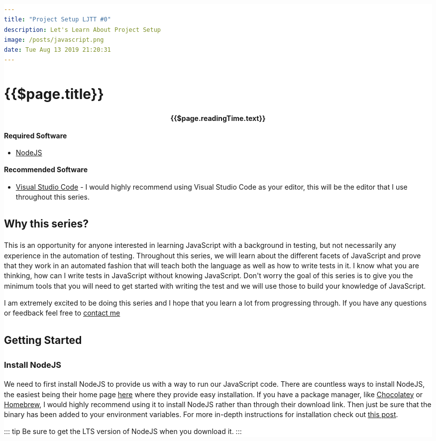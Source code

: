 ```yaml
---
title: "Project Setup LJTT #0"
description: Let's Learn About Project Setup
image: /posts/javascript.png
date: Tue Aug 13 2019 21:20:31
---
```


# {{$page.title}}

<center>
  <strong>{{$page.readingTime.text}}</strong> 
</center>

**Required Software**

- [NodeJS](https://nodejs.org/en/)

**Recommended Software**

- [Visual Studio Code](https://code.visualstudio.com) - I would highly recommend using Visual Studio Code as your editor, this will be the editor that I use throughout this series.

## Why this series?

This is an opportunity for anyone interested in learning JavaScript with a background in testing, but not necessarily any experience in the automation of testing. Throughout this series, we will learn about the different facets of JavaScript and prove that they work in an automated fashion that will teach both the language as well as how to write tests in it. I know what you are thinking, how can I write tests in JavaScript without knowing JavaScript. Don't worry the goal of this series is to give you the minimum tools that you will need to get started with writing the test and we will use those to build your knowledge of JavaScript. 

I am extremely excited to be doing this series and I hope that you learn a lot from progressing through. If you have any questions or feedback feel free to [contact me](/contact)

## Getting Started

### Install NodeJS

We need to first install NodeJS to provide us with a way to run our JavaScript code. There are countless ways to install NodeJS, the easiest being their home page [here](https://nodejs.org/en/) where they provide easy installation. If you have a package manager, like [Chocolatey](https://chocolatey.org/docs/installation) or [Homebrew](https://brew.sh/), I would highly recommend using it to install NodeJS rather than through their download link. Then just be sure that the binary has been added to your environment variables. For more in-depth instructions for installation check out [this post](https://www.tutorialspoint.com/nodejs/nodejs_environment_setup.htm). 

::: tip
Be sure to get the LTS version of NodeJS when you download it.
:::
